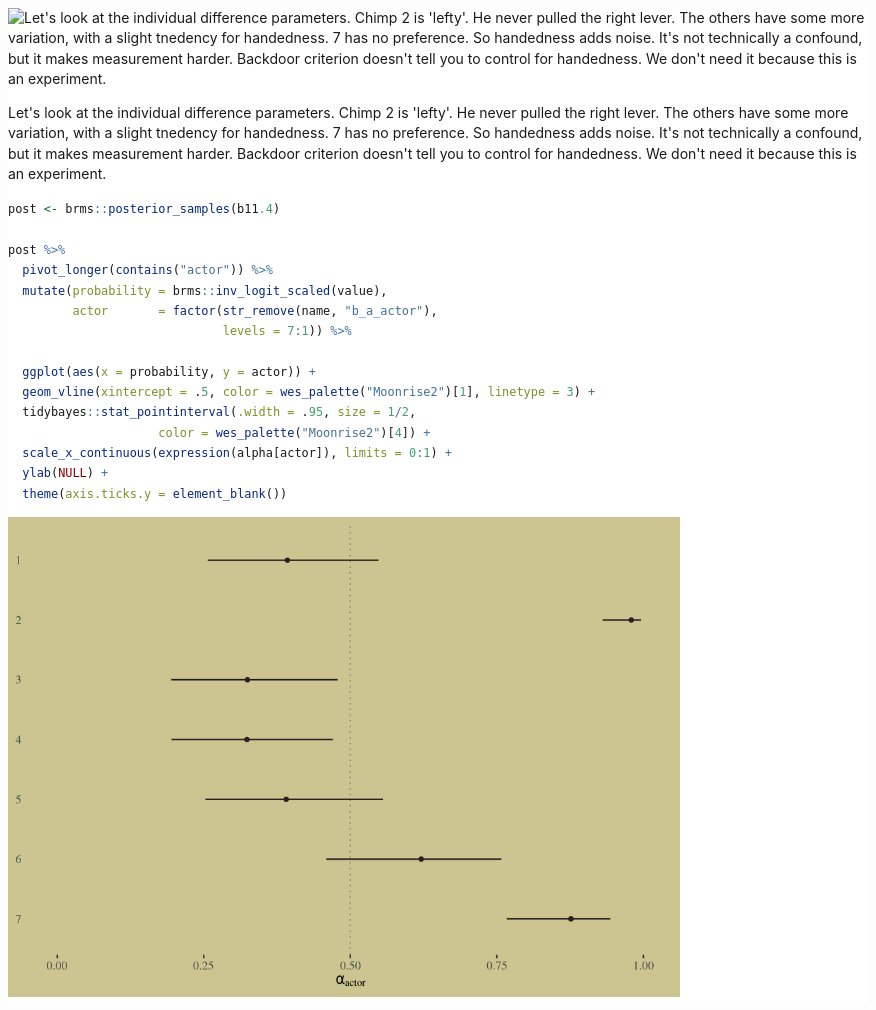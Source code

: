 <div class="figure">
<img src="/hps/software/users/birney/ian/repos/statistical_rethinking/docs/slides/L12/08.png" alt="Let's look at the individual difference parameters. Chimp 2 is 'lefty'. He never pulled the right lever. The others have some more variation, with a slight tnedency for handedness. 7 has no preference. So handedness adds noise. It's not technically a confound, but it makes measurement harder. Backdoor criterion doesn't tell you to control for handedness. We don't need it because this is an experiment." width="80%" />
<p class="caption">Let's look at the individual difference parameters. Chimp 2 is 'lefty'. He never pulled the right lever. The others have some more variation, with a slight tnedency for handedness. 7 has no preference. So handedness adds noise. It's not technically a confound, but it makes measurement harder. Backdoor criterion doesn't tell you to control for handedness. We don't need it because this is an experiment.</p>
</div>


```r
post <- brms::posterior_samples(b11.4)

post %>% 
  pivot_longer(contains("actor")) %>%
  mutate(probability = brms::inv_logit_scaled(value),
         actor       = factor(str_remove(name, "b_a_actor"),
                              levels = 7:1)) %>% 
  
  ggplot(aes(x = probability, y = actor)) +
  geom_vline(xintercept = .5, color = wes_palette("Moonrise2")[1], linetype = 3) +
  tidybayes::stat_pointinterval(.width = .95, size = 1/2,
                     color = wes_palette("Moonrise2")[4]) +
  scale_x_continuous(expression(alpha[actor]), limits = 0:1) +
  ylab(NULL) +
  theme(axis.ticks.y = element_blank())
```

<img src="11_god_spiked_the_integers_files/figure-html/11.12-1.png" width="672" />
